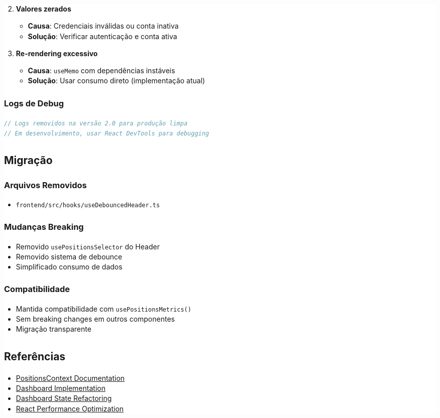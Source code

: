 2. **Valores zerados**
   - **Causa**: Credenciais inválidas ou conta inativa
   - **Solução**: Verificar autenticação e conta ativa

3. **Re-rendering excessivo**
   - **Causa**: `useMemo` com dependências instáveis
   - **Solução**: Usar consumo direto (implementação atual)

### Logs de Debug

```typescript
// Logs removidos na versão 2.0 para produção limpa
// Em desenvolvimento, usar React DevTools para debugging
```

## Migração

### Arquivos Removidos

- `frontend/src/hooks/useDebouncedHeader.ts`

### Mudanças Breaking

- Removido `usePositionsSelector` do Header
- Removido sistema de debounce
- Simplificado consumo de dados

### Compatibilidade

- Mantida compatibilidade com `usePositionsMetrics()`
- Sem breaking changes em outros componentes
- Migração transparente

## Referências

- [PositionsContext Documentation](../data-architecture/frontend-state-management.md)
- [Dashboard Implementation](./dashboard-implementation.md)
- [Dashboard State Refactoring](../../migrations/code-migrations/dashboard-state-refactoring.md)
- [React Performance Optimization](https://react.dev/learn/render-and-commit)
